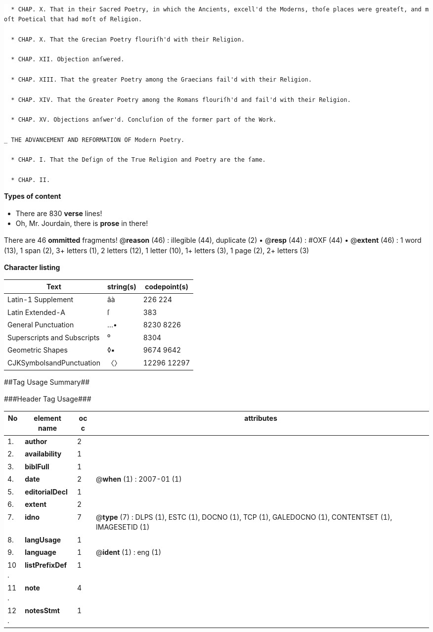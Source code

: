       * CHAP. X. That in their Sacred Poetry, in which the Ancients, excell'd the Moderns, thoſe places were greateſt, and moſt Poetical that had moſt of Religion.

      * CHAP. X. That the Grecian Poetry flouriſh'd with their Religion.

      * CHAP. XII. Objection anſwered.

      * CHAP. XIII. That the greater Poetry among the Graecians fail'd with their Religion.

      * CHAP. XIV. That the Greater Poetry among the Romans flouriſh'd and fail'd with their Religion.

      * CHAP. XV. Objections anſwer'd. Concluſion of the former part of the Work.

    _ THE ADVANCEMENT AND REFORMATION OF Modern Poetry.

      * CHAP. I. That the Deſign of the True Religion and Poetry are the ſame.

      * CHAP. II.

**Types of content**

  * There are 830 **verse** lines!
  * Oh, Mr. Jourdain, there is **prose** in there!

There are 46 **ommitted** fragments! 
 @__reason__ (46) : illegible (44), duplicate (2)  •  @__resp__ (44) : #OXF (44)  •  @__extent__ (46) : 1 word (13), 1 span (2), 3+ letters (1), 2 letters (12), 1 letter (10), 1+ letters (3), 1 page (2), 2+ letters (3)

**Character listing**


|Text|string(s)|codepoint(s)|
|---|---|---|
|Latin-1 Supplement|âà|226 224|
|Latin Extended-A|ſ|383|
|General Punctuation|…•|8230 8226|
|Superscripts             and Subscripts|⁰|8304|
|Geometric Shapes|◊▪|9674 9642|
|CJKSymbolsandPunctuation|〈〉|12296 12297|

##Tag Usage Summary##

###Header Tag Usage###

|No|element name|occ|attributes|
|---|---|---|---|
|1.|__author__|2||
|2.|__availability__|1||
|3.|__biblFull__|1||
|4.|__date__|2| @__when__ (1) : 2007-01 (1)|
|5.|__editorialDecl__|1||
|6.|__extent__|2||
|7.|__idno__|7| @__type__ (7) : DLPS (1), ESTC (1), DOCNO (1), TCP (1), GALEDOCNO (1), CONTENTSET (1), IMAGESETID (1)|
|8.|__langUsage__|1||
|9.|__language__|1| @__ident__ (1) : eng (1)|
|10.|__listPrefixDef__|1||
|11.|__note__|4||
|12.|__notesStmt__|1||